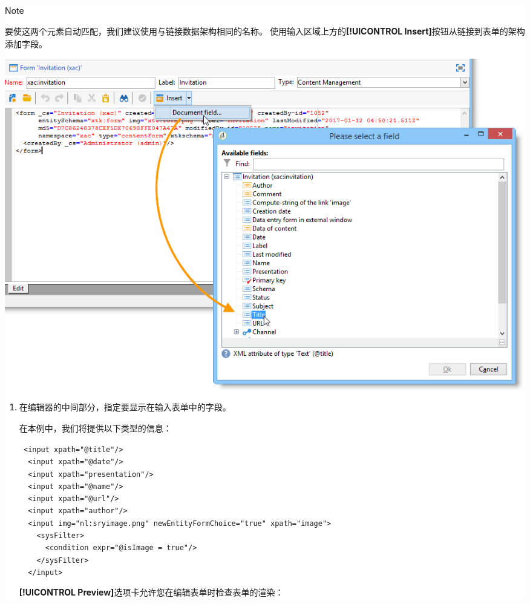 
   >[!NOTE]
   >
   >要使这两个元素自动匹配，我们建议使用与链接数据架构相同的名称。 使用输入区域上方的&#x200B;**[!UICONTROL Insert]**&#x200B;按钮从链接到表单的架构添加字段。

   ![](assets/s_ncs_content_param_form_edit_step2.png)

1. 在编辑器的中间部分，指定要显示在输入表单中的字段。

   在本例中，我们将提供以下类型的信息：

   ```
    <input xpath="@title"/>
     <input xpath="@date"/>
     <input xpath="presentation"/>
     <input xpath="@name"/>
     <input xpath="@url"/>
     <input xpath="author"/>
     <input img="nl:sryimage.png" newEntityFormChoice="true" xpath="image">
       <sysFilter>
         <condition expr="@isImage = true"/>
       </sysFilter>
     </input>
   ```

   **[!UICONTROL Preview]**&#x200B;选项卡允许您在编辑表单时检查表单的渲染：
